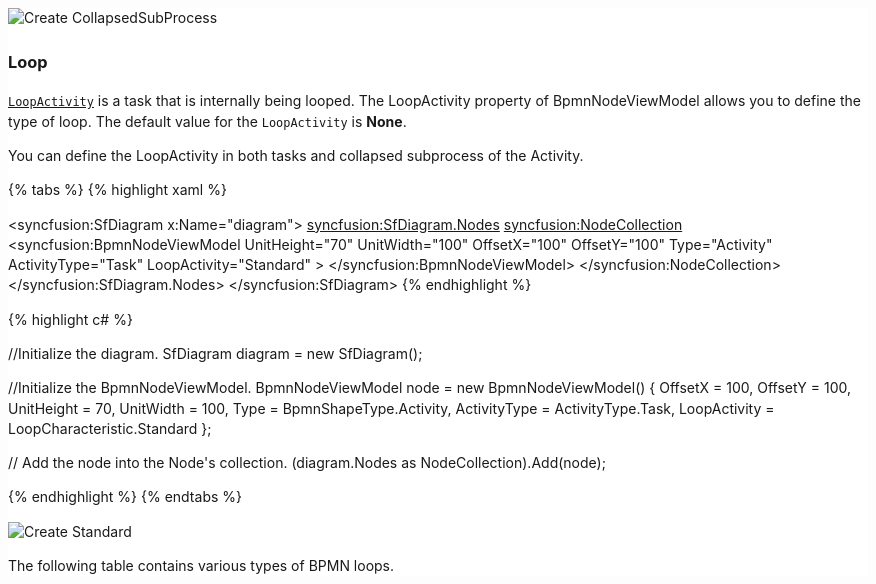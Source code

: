 ![Create CollapsedSubProcess](BPMN-Shapes-Images/CollapsedSubProcess.png)

### Loop

[`LoopActivity`](https://help.syncfusion.com/cr/wpf/Syncfusion.UI.Xaml.Diagram.BpmnNodeViewModel.html#Syncfusion_UI_Xaml_Diagram_BpmnNodeViewModel_LoopActivity) is a task that is internally being looped. The LoopActivity property of BpmnNodeViewModel allows you to define the type of loop. The default value for the `LoopActivity` is **None**.

You can define the LoopActivity in both tasks and collapsed subprocess of the Activity.

{% tabs %}
{% highlight xaml %}

<syncfusion:SfDiagram x:Name="diagram">
    <!--Initialize the Node-->
    <syncfusion:SfDiagram.Nodes>
        <!--Initialize the Node Collection-->
        <syncfusion:NodeCollection>
            <!--Initialize the BpmnNodeViewModel-->
            <syncfusion:BpmnNodeViewModel UnitHeight="70" UnitWidth="100" OffsetX="100" OffsetY="100" Type="Activity" ActivityType="Task" LoopActivity="Standard" > 
            </syncfusion:BpmnNodeViewModel>
        </syncfusion:NodeCollection>
    </syncfusion:SfDiagram.Nodes>
</syncfusion:SfDiagram>
{% endhighlight %}

{% highlight c# %}

//Initialize the diagram.
SfDiagram diagram = new SfDiagram();

//Initialize the BpmnNodeViewModel.
BpmnNodeViewModel node = new BpmnNodeViewModel()
{
  OffsetX = 100,
  OffsetY = 100,
  UnitHeight = 70,
  UnitWidth = 100,
  Type = BpmnShapeType.Activity,
  ActivityType = ActivityType.Task,
  LoopActivity = LoopCharacteristic.Standard
};

// Add the node into the Node's collection.
(diagram.Nodes as NodeCollection).Add(node);

{% endhighlight %}
{%  endtabs %}

![Create Standard](BPMN-Shapes-Images/Loop-Standard.png)

The following table contains various types of BPMN loops.
